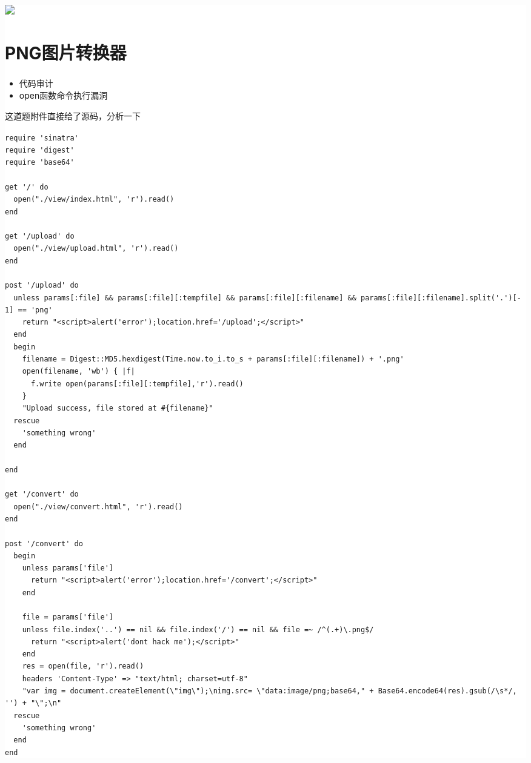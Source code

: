 ![](https://z4a.net/images/2022/05/18/imageddec83d48ad6619f.png)

# PNG图片转换器

- 代码审计
- open函数命令执行漏洞

这道题附件直接给了源码，分析一下

```
require 'sinatra'
require 'digest'
require 'base64'

get '/' do
  open("./view/index.html", 'r').read()
end

get '/upload' do
  open("./view/upload.html", 'r').read()
end

post '/upload' do
  unless params[:file] && params[:file][:tempfile] && params[:file][:filename] && params[:file][:filename].split('.')[-1] == 'png'
    return "<script>alert('error');location.href='/upload';</script>"
  end
  begin
    filename = Digest::MD5.hexdigest(Time.now.to_i.to_s + params[:file][:filename]) + '.png'
    open(filename, 'wb') { |f|
      f.write open(params[:file][:tempfile],'r').read()
    }
    "Upload success, file stored at #{filename}"
  rescue
    'something wrong'
  end

end

get '/convert' do
  open("./view/convert.html", 'r').read()
end

post '/convert' do
  begin
    unless params['file']
      return "<script>alert('error');location.href='/convert';</script>"
    end

    file = params['file']
    unless file.index('..') == nil && file.index('/') == nil && file =~ /^(.+)\.png$/
      return "<script>alert('dont hack me');</script>"
    end
    res = open(file, 'r').read()
    headers 'Content-Type' => "text/html; charset=utf-8"
    "var img = document.createElement(\"img\");\nimg.src= \"data:image/png;base64," + Base64.encode64(res).gsub(/\s*/, '') + "\";\n"
  rescue
    'something wrong'
  end
end
```
